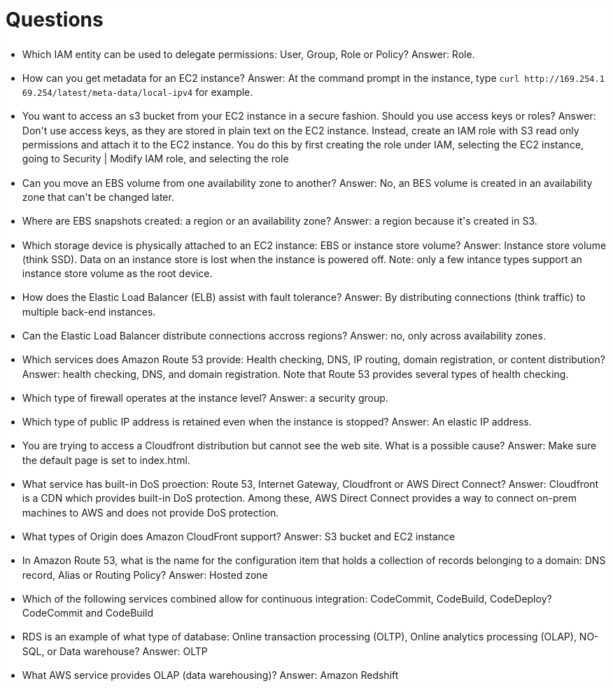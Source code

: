 # Questions

- Which IAM entity can be used to delegate permissions: User, Group, Role or Policy? Answer: Role.

- How can you get metadata for an EC2 instance? Answer: At the command prompt in the instance, type `curl http://169.254.169.254/latest/meta-data/local-ipv4` for example.

- You want to access an s3 bucket from your EC2 instance in a secure fashion. Should you use access keys or roles? Answer: Don't use access keys, as they are stored in plain text on the EC2 instance. Instead, create an IAM role with S3 read only permissions and attach it to the EC2 instance. You do this by first creating the role under IAM, selecting the EC2 instance, going to Security | Modify IAM role, and selecting the role

- Can you move an EBS volume from one availability zone to another? Answer: No, an BES volume is created in an availability zone that can't be changed later.

- Where are EBS snapshots created: a region or an availability zone? Answer: a region because it's created in S3.

- Which storage device is physically attached to an EC2 instance: EBS or instance store volume? Answer: Instance store volume (think SSD). Data on an instance store is lost when the instance is powered off. Note: only a few intance types support an instance store volume as the root device.

- How does the Elastic Load Balancer (ELB) assist with fault tolerance? Answer: By distributing connections (think traffic) to multiple back-end instances. 

- Can the Elastic Load Balancer distribute connections accross regions? Answer: no, only across availability zones.

- Which services does Amazon Route 53 provide: Health checking, DNS, IP routing, domain registration, or content distribution? Answer: health checking, DNS, and domain registration. Note that Route 53 provides several types of health checking.

- Which type of firewall operates at the instance level? Answer: a security group.

- Which type of public IP address is retained even when the instance is stopped? Answer: An elastic IP address.

- You are trying to access a Cloudfront distribution but cannot see the web site. What is a possible cause? Answer: Make sure the default page is set to index.html.

- What service has built-in DoS proection: Route 53, Internet Gateway, Cloudfront or AWS Direct Connect? Answer: Cloudfront is a CDN which provides built-in DoS protection. Among these, AWS Direct Connect provides a way to connect on-prem machines to AWS and does not provide DoS protection.

- What types of Origin does Amazon CloudFront support? Answer: S3 bucket and EC2 instance

- In Amazon Route 53, what is the name for the configuration item that holds a collection of records belonging to a domain: DNS record, Alias or Routing Policy? Answer: Hosted zone

- Which of the following services combined allow for continuous integration: CodeCommit, CodeBuild, CodeDeploy? CodeCommit and CodeBuild

- RDS is an example of what type of database: Online transaction processing (OLTP), Online analytics processing (OLAP), NO-SQL, or Data warehouse? Answer: OLTP

- What AWS service provides OLAP (data warehousing)? Answer: Amazon Redshift
